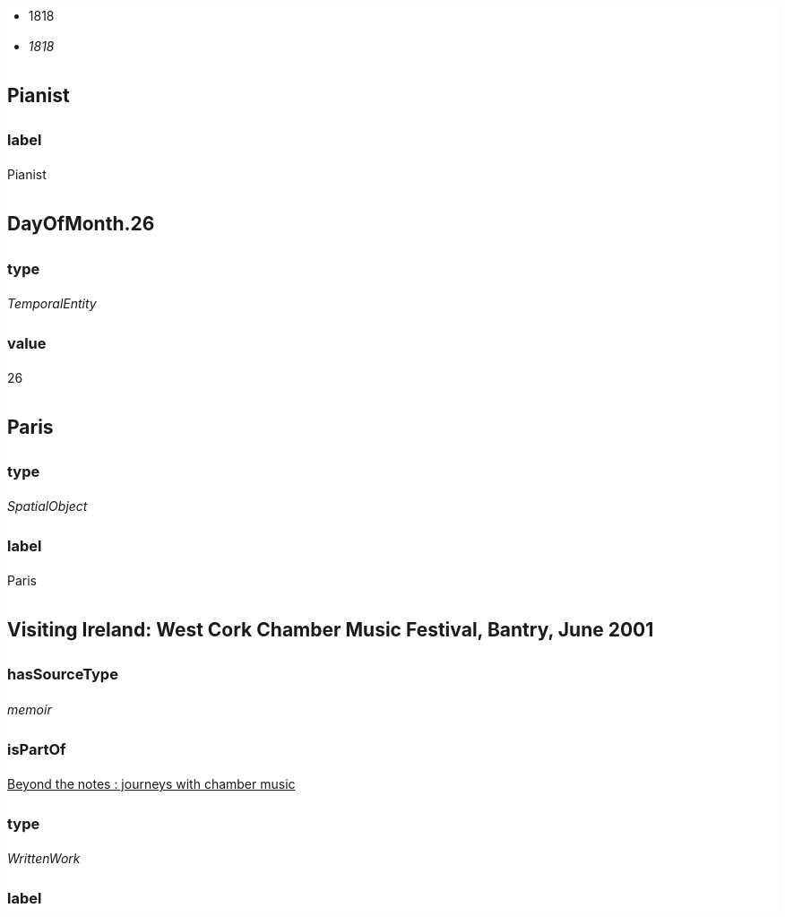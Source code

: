  - 1818

 - *1818*

## Pianist

### label


Pianist

## DayOfMonth.26

### type


*TemporalEntity*

### value


26

## Paris

### type


*SpatialObject*

### label


Paris

## Visiting Ireland: West Cork Chamber Music Festival, Bantry, June 2001

### hasSourceType


*memoir*

### isPartOf


[Beyond the notes : journeys with chamber music](#Beyond-the-notes-journeys-with-chamber-music)

### type


*WrittenWork*

### label
